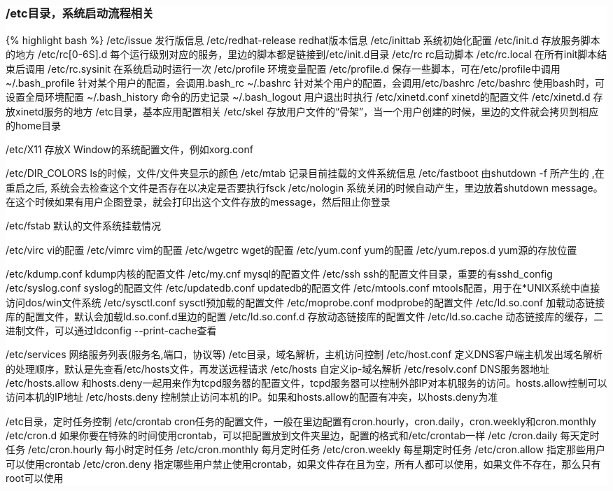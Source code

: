 ### /etc目录，系统启动流程相关
{% highlight bash %}
/etc/issue 发行版信息
/etc/redhat-release redhat版本信息
/etc/inittab 系统初始化配置
/etc/init.d 存放服务脚本的地方
/etc/rc[0-6S].d 每个运行级别对应的服务，里边的脚本都是链接到/etc/init.d目录
/etc/rc rc启动脚本
/etc/rc.local 在所有init脚本结束后调用
/etc/rc.sysinit 在系统启动时运行一次
/etc/profile 环境变量配置
/etc/profile.d 保存一些脚本，可在/etc/profile中调用
~/.bash_profile  针对某个用户的配置，会调用.bash_rc
~/.bashrc 针对某个用户的配置，会调用/etc/bashrc
/etc/bashrc 使用bash时，可设置全局环境配置
~/.bash_history  命令的历史记录
~/.bash_logout   用户退出时执行
/etc/xinetd.conf xinetd的配置文件
/etc/xinetd.d 存放xinetd服务的地方
/etc目录，基本应用配置相关
/etc/skel 存放用户文件的“骨架”，当一个用户创建的时候，里边的文件就会拷贝到相应的home目录

/etc/X11 存放X Window的系统配置文件，例如xorg.conf

/etc/DIR_COLORS ls的时候，文件/文件夹显示的颜色
/etc/mtab 记录目前挂载的文件系统信息
/etc/fastboot 由shutdown -f 所产生的 ,在重启之后, 系统会去检查这个文件是否存在以决定是否要执行fsck
/etc/nologin 系统关闭的时候自动产生，里边放着shutdown message。在这个时候如果有用户企图登录，就会打印出这个文件存放的message，然后阻止你登录

/etc/fstab 默认的文件系统挂载情况

/etc/virc vi的配置
/etc/vimrc vim的配置
/etc/wgetrc wget的配置
/etc/yum.conf yum的配置
/etc/yum.repos.d yum源的存放位置

/etc/kdump.conf kdump内核的配置文件
/etc/my.cnf mysql的配置文件
/etc/ssh ssh的配置文件目录，重要的有sshd_config
/etc/syslog.conf syslog的配置文件
/etc/updatedb.conf updatedb的配置文件
/etc/mtools.conf mtools配置，用于在*UNIX系统中直接访问dos/win文件系统
/etc/sysctl.conf sysctl预加载的配置文件
/etc/moprobe.conf modprobe的配置文件
/etc/ld.so.conf 加载动态链接库的配置文件，默认会加载ld.so.conf.d里边的配置
/etc/ld.so.conf.d 存放动态链接库的配置文件
/etc/ld.so.cache 动态链接库的缓存，二进制文件，可以通过ldconfig --print-cache查看

/etc/services 网络服务列表(服务名,端口，协议等)
/etc目录，域名解析，主机访问控制
/etc/host.conf  定义DNS客户端主机发出域名解析的处理顺序，默认是先查看/etc/hosts文件，再发送远程请求
/etc/hosts 自定义ip-域名解析
/etc/resolv.conf DNS服务器地址
/etc/hosts.allow 和hosts.deny一起用来作为tcpd服务器的配置文件，tcpd服务器可以控制外部IP对本机服务的访问。hosts.allow控制可以访问本机的IP地址
/etc/hosts.deny  控制禁止访问本机的IP。如果和hosts.allow的配置有冲突，以hosts.deny为准

/etc目录，定时任务控制
/etc/crontab cron任务的配置文件，一般在里边配置有cron.hourly，cron.daily，cron.weekly和cron.monthly
/etc/cron.d 如果你要在特殊的时间使用crontab，可以把配置放到文件夹里边，配置的格式和/etc/crontab一样
/etc /cron.daily 每天定时任务
/etc/cron.hourly 每小时定时任务
/etc/cron.monthly 每月定时任务
/etc/cron.weekly 每星期定时任务
/etc/cron.allow 指定那些用户可以使用crontab
/etc/cron.deny 指定哪些用户禁止使用crontab，如果文件存在且为空，所有人都可以使用，如果文件不存在，那么只有root可以使用